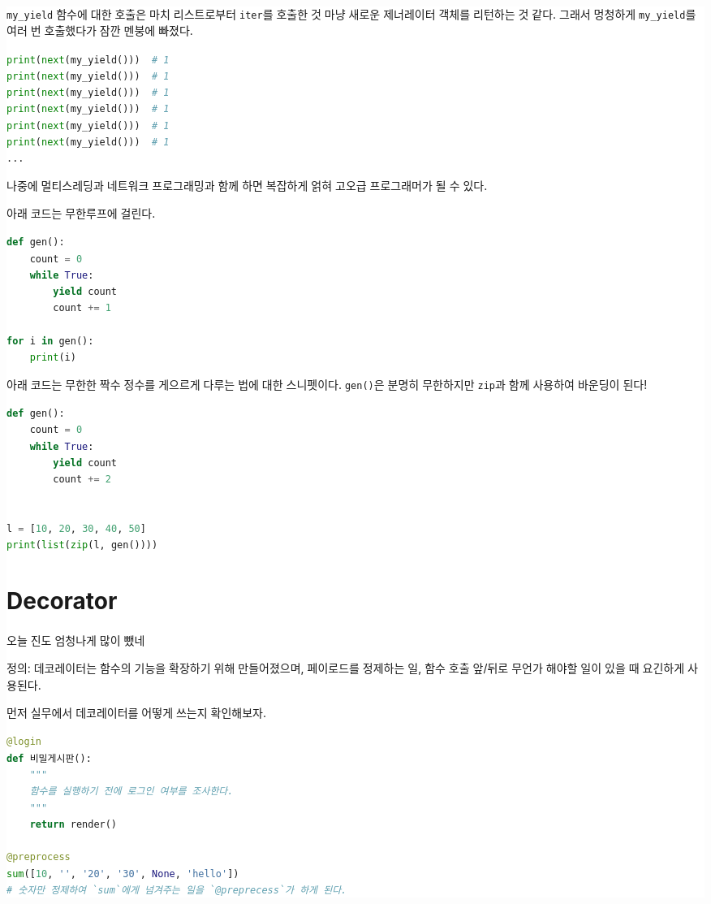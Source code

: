 `my_yield` 함수에 대한 호출은 마치 리스트로부터 `iter`를 호출한 것 마냥 새로운 제너레이터 객체를 리턴하는 것 같다. 그래서 멍청하게 `my_yield`를 여러 번 호출했다가 잠깐 멘붕에 빠졌다.
```python
print(next(my_yield()))  # 1 
print(next(my_yield()))  # 1 
print(next(my_yield()))  # 1 
print(next(my_yield()))  # 1 
print(next(my_yield()))  # 1 
print(next(my_yield()))  # 1 
...
```

나중에 멀티스레딩과 네트워크 프로그래밍과 함께 하면 복잡하게 얽혀 고오급 프로그래머가 될 수 있다.

아래 코드는 무한루프에 걸린다.
```python
def gen():
	count = 0
	while True:
		yield count
		count += 1

for i in gen():
	print(i)
```

아래 코드는 무한한 짝수 정수를 게으르게 다루는 법에 대한 스니펫이다. `gen()`은 분명히 무한하지만 `zip`과 함께 사용하여 바운딩이 된다!
```python
def gen():
    count = 0
    while True:
        yield count
        count += 2


l = [10, 20, 30, 40, 50]
print(list(zip(l, gen())))
```

# Decorator

오늘 진도 엄청나게 많이 뺐네

정의:
	데코레이터는 함수의 기능을 확장하기 위해 만들어졌으며, 페이로드를 정제하는 일, 함수 호출 앞/뒤로 무언가 해야할 일이 있을 때 요긴하게 사용된다.

먼저 실무에서 데코레이터를 어떻게 쓰는지 확인해보자.
```python
@login
def 비밀게시판():
	"""
	함수를 실행하기 전에 로그인 여부를 조사한다.
	"""
	return render()

@preprocess
sum([10, '', '20', '30', None, 'hello'])
# 숫자만 정제하여 `sum`에게 넘겨주는 일을 `@preprecess`가 하게 된다.
```
